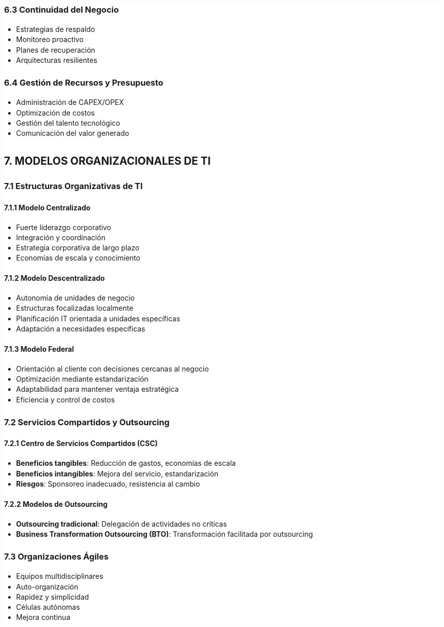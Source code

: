 ### 6.3 Continuidad del Negocio
- Estrategias de respaldo
- Monitoreo proactivo
- Planes de recuperación
- Arquitecturas resilientes

### 6.4 Gestión de Recursos y Presupuesto
- Administración de CAPEX/OPEX
- Optimización de costos
- Gestión del talento tecnológico
- Comunicación del valor generado

## 7. MODELOS ORGANIZACIONALES DE TI

### 7.1 Estructuras Organizativas de TI

#### 7.1.1 Modelo Centralizado
- Fuerte liderazgo corporativo
- Integración y coordinación
- Estrategia corporativa de largo plazo
- Economías de escala y conocimiento

#### 7.1.2 Modelo Descentralizado
- Autonomía de unidades de negocio
- Estructuras focalizadas localmente
- Planificación IT orientada a unidades específicas
- Adaptación a necesidades específicas

#### 7.1.3 Modelo Federal
- Orientación al cliente con decisiones cercanas al negocio
- Optimización mediante estandarización
- Adaptabilidad para mantener ventaja estratégica
- Eficiencia y control de costos

### 7.2 Servicios Compartidos y Outsourcing

#### 7.2.1 Centro de Servicios Compartidos (CSC)
- **Beneficios tangibles**: Reducción de gastos, economías de escala
- **Beneficios intangibles**: Mejora del servicio, estandarización
- **Riesgos**: Sponsoreo inadecuado, resistencia al cambio

#### 7.2.2 Modelos de Outsourcing
- **Outsourcing tradicional**: Delegación de actividades no críticas
- **Business Transformation Outsourcing (BTO)**: Transformación facilitada por outsourcing

### 7.3 Organizaciones Ágiles
- Equipos multidisciplinares
- Auto-organización
- Rapidez y simplicidad
- Células autónomas
- Mejora continua
